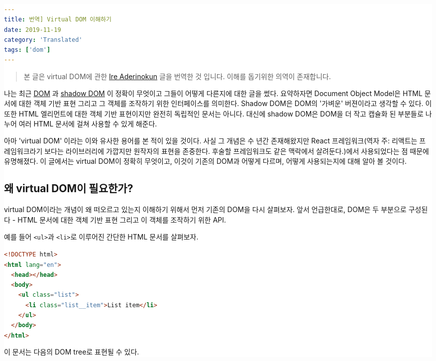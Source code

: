 ```yaml
---
title: 번역] Virtual DOM 이해하기
date: 2019-11-19
category: 'Translated'
tags: ['dom']
---
```


> 본 글은 virtual DOM에 관한 [Ire Aderinokun](https://ireaderinokun.com/) 글을 번역한 것 입니다. 이해를 돕기위한 의역이 존재합니다.

나는 최근 [DOM](https://bitsofco.de/what-exactly-is-the-dom/) 과 [shadow DOM](https://bitsofco.de/what-is-the-shadow-dom/) 이 정확이 무엇이고 그들이 어떻게 다른지에 대한 글을 썼다. 요약하자면 Document Object Model은 HTML 문서에 대한 객체 기반 표현 그리고 그 객체를 조작하기 위한 인터페이스를 의미한다. Shadow DOM은 DOM의 '가벼운' 버젼이라고 생각할 수 있다. 이 또한 HTML 엘리먼트에 대한 객체 기반 표현이지만 완전히 독립적인 문서는 아니다. 대신에 shadow DOM은 DOM을 더 작고 캡슐화 된 부분들로 나누어 여러 HTML 문서에 걸쳐 사용할 수 있게 해준다.

아마 'virtual DOM' 이라는 이와 유사한 용어를 본 적이 있을 것이다. 사실 그 개념은 수 년간 존재해왔지만 React 프레임워크(역자 주: 리액트는 프레임워크라기 보다는 라이브러리에 가깝지만 원작자의 표현을 존중한다. 후술할 프레임워크도 같은 맥락에서 살려둔다.)에서 사용되었다는 점 때문에 유명해졌다. 이 글에서는 virtual DOM이 정확히 무엇이고, 이것이 기존의 DOM과 어떻게 다르며, 어떻게 사용되는지에 대해 알아
볼 것이다.

## 왜 virtual DOM이 필요한가?

virtual DOM이라는 개념이 왜 떠오르고 있는지 이해하기 위해서 먼저 기존의 DOM을 다시 살펴보자. 앞서 언급한대로, DOM은 두 부분으로 구성된다 - HTML 문서에 대한 객체 기반 표현 그리고 이 객체를 조작하기 위한 API.

예를 들어 `<ul>`과 `<li>`로 이루어진 간단한 HTML 문서를 살펴보자.

```html
<!DOCTYPE html>
<html lang="en">
  <head></head>
  <body>
    <ul class="list">
      <li class="list__item">List item</li>
    </ul>
  </body>
</html>
```

이 문서는 다음의 DOM tree로 표현될 수 있다.
